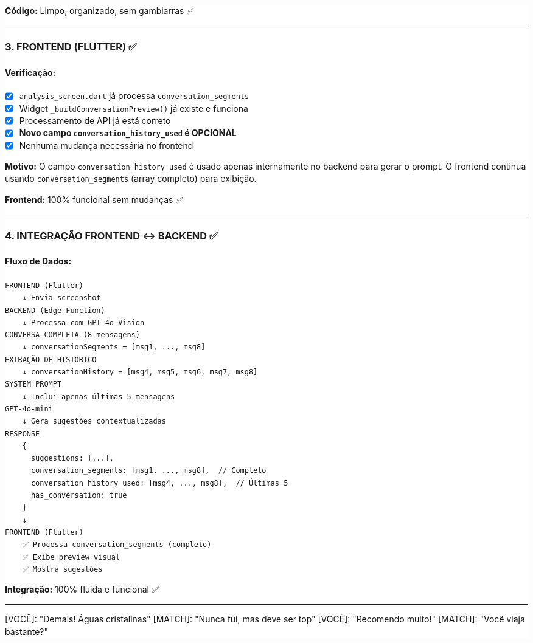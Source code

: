 **Código:** Limpo, organizado, sem gambiarras ✅

---

### **3. FRONTEND (FLUTTER)** ✅

#### **Verificação:**
- [x] `analysis_screen.dart` já processa `conversation_segments`
- [x] Widget `_buildConversationPreview()` já existe e funciona
- [x] Processamento de API já está correto
- [x] **Novo campo `conversation_history_used` é OPCIONAL**
- [x] Nenhuma mudança necessária no frontend

**Motivo:** O campo `conversation_history_used` é usado apenas internamente no backend para gerar o prompt. O frontend continua usando `conversation_segments` (array completo) para exibição.

**Frontend:** 100% funcional sem mudanças ✅

---

### **4. INTEGRAÇÃO FRONTEND ↔ BACKEND** ✅

#### **Fluxo de Dados:**

```
FRONTEND (Flutter)
    ↓ Envia screenshot
BACKEND (Edge Function)
    ↓ Processa com GPT-4o Vision
CONVERSA COMPLETA (8 mensagens)
    ↓ conversationSegments = [msg1, ..., msg8]
EXTRAÇÃO DE HISTÓRICO
    ↓ conversationHistory = [msg4, msg5, msg6, msg7, msg8]
SYSTEM PROMPT
    ↓ Inclui apenas últimas 5 mensagens
GPT-4o-mini
    ↓ Gera sugestões contextualizadas
RESPONSE
    {
      suggestions: [...],
      conversation_segments: [msg1, ..., msg8],  // Completo
      conversation_history_used: [msg4, ..., msg8],  // Últimas 5
      has_conversation: true
    }
    ↓
FRONTEND (Flutter)
    ✅ Processa conversation_segments (completo)
    ✅ Exibe preview visual
    ✅ Mostra sugestões
```

**Integração:** 100% fluida e funcional ✅

---


   [VOCÊ]: "Demais! Águas cristalinas"
   [MATCH]: "Nunca fui, mas deve ser top"
   [VOCÊ]: "Recomendo muito!"
   [MATCH]: "Você viaja bastante?"